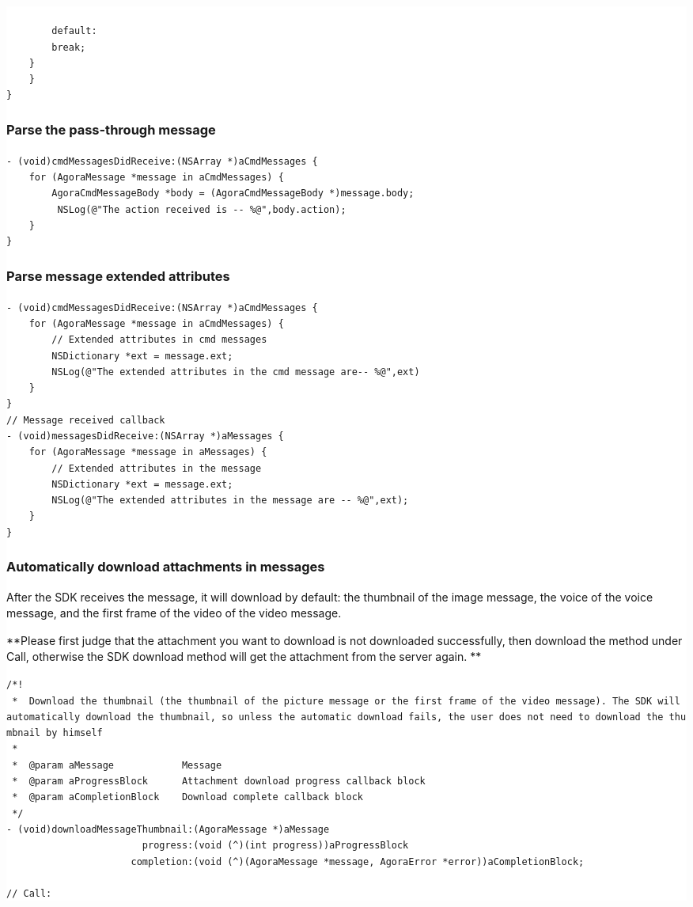 ``` objc

        default:
        break;
    }
    }
}
```

### Parse the pass-through message

``` objc
- (void)cmdMessagesDidReceive:(NSArray *)aCmdMessages {
    for (AgoraMessage *message in aCmdMessages) {
        AgoraCmdMessageBody *body = (AgoraCmdMessageBody *)message.body;
         NSLog(@"The action received is -- %@",body.action);
    }    
}
```

### Parse message extended attributes

``` objc
- (void)cmdMessagesDidReceive:(NSArray *)aCmdMessages {
    for (AgoraMessage *message in aCmdMessages) {
        // Extended attributes in cmd messages
        NSDictionary *ext = message.ext;
        NSLog(@"The extended attributes in the cmd message are-- %@",ext)
    }    
}
// Message received callback
- (void)messagesDidReceive:(NSArray *)aMessages {
    for (AgoraMessage *message in aMessages) {
        // Extended attributes in the message
        NSDictionary *ext = message.ext;
        NSLog(@"The extended attributes in the message are -- %@",ext);
    }
}
```

### Automatically download attachments in messages

After the SDK receives the message, it will download by default: the thumbnail of the image message, the voice of the voice message, and the first frame of the video of the video message.

**Please first judge that the attachment you want to download is not downloaded successfully, then download the method under Call, otherwise the SDK download method will get the attachment from the server again. **

``` objc
/*!
 *  Download the thumbnail (the thumbnail of the picture message or the first frame of the video message). The SDK will automatically download the thumbnail, so unless the automatic download fails, the user does not need to download the thumbnail by himself
 *
 *  @param aMessage            Message
 *  @param aProgressBlock      Attachment download progress callback block
 *  @param aCompletionBlock    Download complete callback block
 */
- (void)downloadMessageThumbnail:(AgoraMessage *)aMessage
                        progress:(void (^)(int progress))aProgressBlock
                      completion:(void (^)(AgoraMessage *message, AgoraError *error))aCompletionBlock;
                      
// Call:                      
```